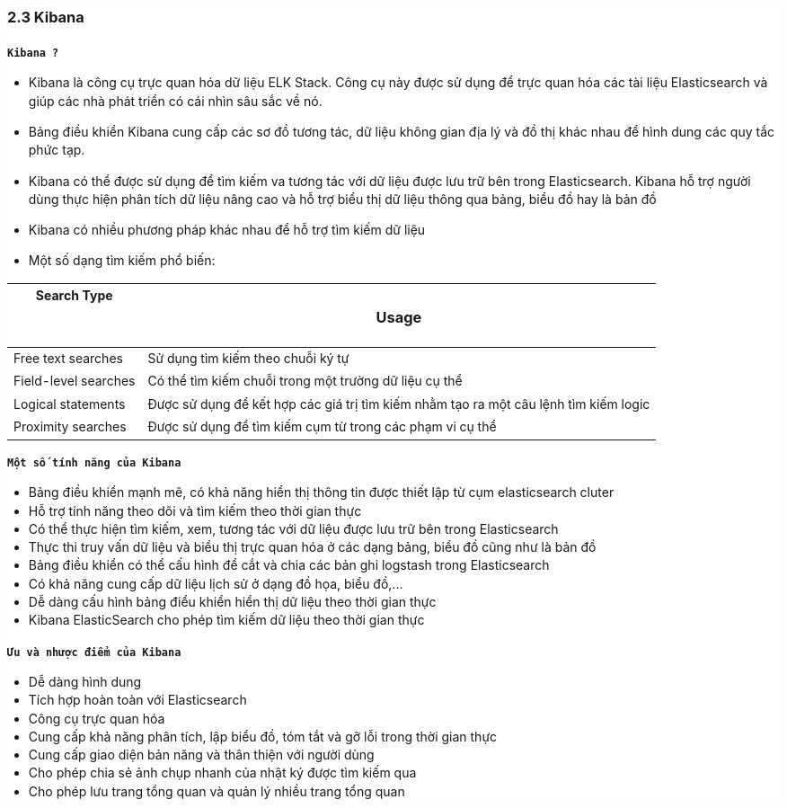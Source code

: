 ### 2.3 <a name="Kibana"></a>Kibana
**`Kibana ?`**

- Kibana là công cụ trực quan hóa dữ liệu ELK Stack. Công cụ này được sử dụng để trực quan hóa các tài liệu Elasticsearch và giúp các nhà phát triển có cái nhìn sâu sắc về nó. 
- Bảng điều khiển Kibana cung cấp các sơ đồ tương tác, dữ liệu không gian địa lý và đồ thị khác nhau để hình dung các quy tắc phức tạp.
- Kibana có thể được sử dụng để tìm kiếm va tương tác với dữ liệu được lưu trữ bên trong Elasticsearch. Kibana hỗ trợ người dùng thực hiện phân tích dữ liệu nâng cao và hỗ trợ biểu thị dữ liệu thông qua bảng, biểu đồ hay là bản đồ

- Kibana có nhiều phương pháp khác nhau để hỗ trợ tìm kiếm dữ liệu

- Một số dạng tìm kiếm phổ biến:

|Search Type| <h3 align="center"><b>Usage</h3>|
|-----------|------|
|Free text searches|Sử dụng tìm kiếm theo chuỗi ký tự|
|Field-level searches| Có thể tìm kiếm chuỗi trong một trường dữ liệu cụ thể|
|Logical statements|Được sử dụng để kết hợp các giá trị tìm kiếm nhằm tạo ra một câu lệnh tìm kiếm logic|
|Proximity searches| Được sử dụng để tìm kiếm cụm từ trong các phạm vi cụ thể|

**`Một số tính năng của Kibana`**
- Bảng điều khiển mạnh mẽ, có khả năng hiển thị thông tin được thiết lập từ cụm elasticsearch cluter
- Hỗ trợ tính năng theo dõi và tìm kiếm theo thời gian thực
- Có thể thực hiện tìm kiếm, xem, tương tác với dữ liệu được lưu trữ bên trong Elasticsearch
- Thực thi truy vấn dữ liệu và biểu thị trực quan hóa ở các dạng bảng, biểu đồ cũng như là bản đồ
- Bảng điều khiển có thể cấu hình để cắt và chia các bản ghi logstash trong Elasticsearch
- Có khả năng cung cấp dữ liệu lịch sử ở dạng đồ họa, biểu đồ,...
- Dễ dàng cấu hình bảng điểu khiển hiển thị dữ liệu theo thời gian thực
- Kibana ElasticSearch cho phép tìm kiếm dữ liệu theo thời gian thực

**`Ưu và nhược điểm của Kibana`**

- Dễ dàng hình dung
- Tích hợp hoàn toàn với Elasticsearch
- Công cụ trực quan hóa
- Cung cấp khả năng phân tích, lập biểu đồ, tóm tắt và gỡ lỗi trong thời gian thực
- Cung cấp giao diện bản năng và thân thiện với người dùng
- Cho phép chia sẻ ảnh chụp nhanh của nhật ký được tìm kiếm qua
- Cho phép lưu trang tổng quan và quản lý nhiều trang tổng quan